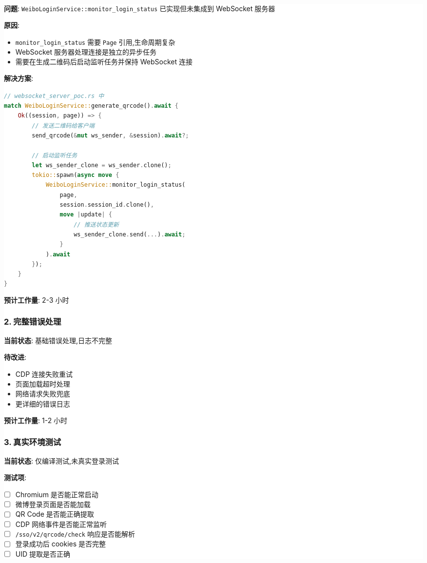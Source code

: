 **问题**: `WeiboLoginService::monitor_login_status` 已实现但未集成到 WebSocket 服务器

**原因**:
- `monitor_login_status` 需要 `Page` 引用,生命周期复杂
- WebSocket 服务器处理连接是独立的异步任务
- 需要在生成二维码后启动监听任务并保持 WebSocket 连接

**解决方案**:
```rust
// websocket_server_poc.rs 中
match WeiboLoginService::generate_qrcode().await {
    Ok((session, page)) => {
        // 发送二维码给客户端
        send_qrcode(&mut ws_sender, &session).await?;

        // 启动监听任务
        let ws_sender_clone = ws_sender.clone();
        tokio::spawn(async move {
            WeiboLoginService::monitor_login_status(
                page,
                session.session_id.clone(),
                move |update| {
                    // 推送状态更新
                    ws_sender_clone.send(...).await;
                }
            ).await
        });
    }
}
```

**预计工作量**: 2-3 小时

### 2. 完整错误处理

**当前状态**: 基础错误处理,日志不完整

**待改进**:
- CDP 连接失败重试
- 页面加载超时处理
- 网络请求失败兜底
- 更详细的错误日志

**预计工作量**: 1-2 小时

### 3. 真实环境测试

**当前状态**: 仅编译测试,未真实登录测试

**测试项**:
- [ ] Chromium 是否能正常启动
- [ ] 微博登录页面是否能加载
- [ ] QR Code 是否能正确提取
- [ ] CDP 网络事件是否能正常监听
- [ ] `/sso/v2/qrcode/check` 响应是否能解析
- [ ] 登录成功后 cookies 是否完整
- [ ] UID 提取是否正确
